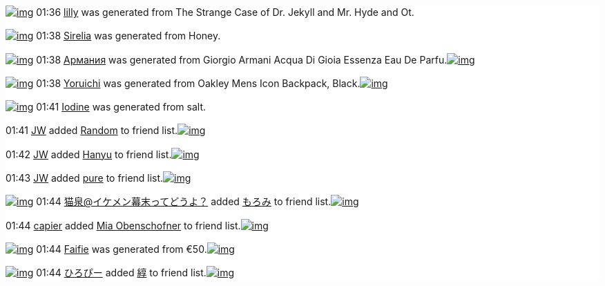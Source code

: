 [![img](http://www.deviantsart.com/1qrcs55.png)](http://www.barcodekanojo.com/kanojo/2912907/lilly) 01:36 [lilly](http://www.barcodekanojo.com/kanojo/2912907/lilly) was generated from The Strange Case of Dr. Jekyll and Mr. Hyde and Ot.

[![img](http://www.deviantsart.com/etpuu2.png)](http://www.barcodekanojo.com/kanojo/2912908/Sirelia) 01:38 [Sirelia](http://www.barcodekanojo.com/kanojo/2912908/Sirelia) was generated from Honey.

[![img](http://www.deviantsart.com/167kg82.png)](http://www.barcodekanojo.com/kanojo/2912909/%D0%90%D1%80%D0%BC%D0%B0%D0%BD%D0%B8%D1%8F) 01:38 [Армания](http://www.barcodekanojo.com/kanojo/2912909/%D0%90%D1%80%D0%BC%D0%B0%D0%BD%D0%B8%D1%8F) was generated from Giorgio Armani Acqua Di Gioia Essenza Eau De Parfu.[![img](http://www.deviantsart.com/306dct4.jpeg)](http://www.barcodekanojo.com/product_images/barcode/5549441/1399048695/Giorgio%20Armani%20Acqua%20Di%20Gioia%20Essenza%20Eau%20De%20Parfu.jpg) 

[![img](http://www.deviantsart.com/2f28ube.png)](http://www.barcodekanojo.com/kanojo/2912910/Yoruichi) 01:38 [Yoruichi](http://www.barcodekanojo.com/kanojo/2912910/Yoruichi) was generated from Oakley Mens Icon Backpack, Black.[![img](http://www.deviantsart.com/2v0d7nj.jpeg)](http://www.barcodekanojo.com/product_images/barcode/5549442/1399048704/Oakley%20Mens%20Icon%20Backpack%2C%20Black.jpg) 

[![img](http://www.deviantsart.com/3vm7kp5.png)](http://www.barcodekanojo.com/kanojo/2912911/Iodine) 01:41 [Iodine](http://www.barcodekanojo.com/kanojo/2912911/Iodine) was generated from salt.

01:41 [JW](http://www.barcodekanojo.com/user/453486/JW) added [Random](http://www.barcodekanojo.com/kanojo/2912872/Random) to friend list.[![img](http://www.deviantsart.com/7fk04k.png)](http://www.barcodekanojo.com/kanojo/2912872/Random) 

01:42 [JW](http://www.barcodekanojo.com/user/453486/JW) added [Hanyu](http://www.barcodekanojo.com/kanojo/2912894/Hanyu) to friend list.[![img](http://www.deviantsart.com/2nfv474.png)](http://www.barcodekanojo.com/kanojo/2912894/Hanyu) 

01:43 [JW](http://www.barcodekanojo.com/user/453486/JW) added [pure](http://www.barcodekanojo.com/kanojo/2912841/pure) to friend list.[![img](http://www.deviantsart.com/1e6o670.png)](http://www.barcodekanojo.com/kanojo/2912841/pure) 

[![img](http://www.deviantsart.com/3i2fbkr.jpeg)](http://www.barcodekanojo.com/user/309843/%E7%8C%AB%E6%B3%89%40%E3%82%A4%E3%82%B1%E3%83%A1%E3%83%B3%E5%B9%95%E6%9C%AB%E3%81%A3%E3%81%A6%E3%81%A9%E3%81%86%E3%82%88%EF%BC%9F) 01:44 [猫泉@イケメン幕末ってどうよ？](http://www.barcodekanojo.com/user/309843/%E7%8C%AB%E6%B3%89%40%E3%82%A4%E3%82%B1%E3%83%A1%E3%83%B3%E5%B9%95%E6%9C%AB%E3%81%A3%E3%81%A6%E3%81%A9%E3%81%86%E3%82%88%EF%BC%9F) added [もろみ](http://www.barcodekanojo.com/kanojo/1246919/%E3%82%82%E3%82%8D%E3%81%BF) to friend list.[![img](http://www.deviantsart.com/1vqr77o.png)](http://www.barcodekanojo.com/kanojo/1246919/%E3%82%82%E3%82%8D%E3%81%BF) 

01:44 [capier](http://www.barcodekanojo.com/user/453409/capier) added [Mia Obenschofner](http://www.barcodekanojo.com/kanojo/2657427/Mia%20Obenschofner) to friend list.[![img](http://www.deviantsart.com/1odmh74.png)](http://www.barcodekanojo.com/kanojo/2657427/Mia%20Obenschofner) 

[![img](http://www.deviantsart.com/19mnpfl.png)](http://www.barcodekanojo.com/kanojo/2912912/Faifie) 01:44 [Faifie](http://www.barcodekanojo.com/kanojo/2912912/Faifie) was generated from €50.[![img](http://www.deviantsart.com/2iba8sr.jpeg)](http://www.barcodekanojo.com/product_images/barcode/5549449/1399049031/%E2%82%AC50.jpg) 

[![img](http://www.deviantsart.com/2hj30i7.jpeg)](http://www.barcodekanojo.com/user/367198/%E3%81%B2%E3%82%8D%E3%81%B4%E3%83%BC) 01:44 [ひろぴー](http://www.barcodekanojo.com/user/367198/%E3%81%B2%E3%82%8D%E3%81%B4%E3%83%BC) added [綧](http://www.barcodekanojo.com/kanojo/753311/%E7%B6%A7) to friend list.[![img](http://www.deviantsart.com/1t9orhu.png)](http://www.barcodekanojo.com/kanojo/753311/%E7%B6%A7) 
